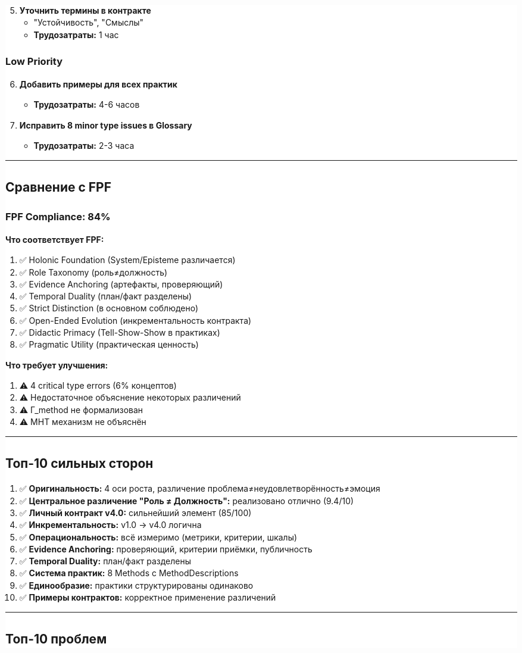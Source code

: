 5. **Уточнить термины в контракте**
   - "Устойчивость", "Смыслы"
   - **Трудозатраты:** 1 час

### Low Priority

6. **Добавить примеры для всех практик**
   - **Трудозатраты:** 4-6 часов

7. **Исправить 8 minor type issues в Glossary**
   - **Трудозатраты:** 2-3 часа

---

## Сравнение с FPF

### FPF Compliance: 84%

**Что соответствует FPF:**
1. ✅ Holonic Foundation (System/Episteme различается)
2. ✅ Role Taxonomy (роль≠должность)
3. ✅ Evidence Anchoring (артефакты, проверяющий)
4. ✅ Temporal Duality (план/факт разделены)
5. ✅ Strict Distinction (в основном соблюдено)
6. ✅ Open-Ended Evolution (инкрементальность контракта)
7. ✅ Didactic Primacy (Tell-Show-Show в практиках)
8. ✅ Pragmatic Utility (практическая ценность)

**Что требует улучшения:**
1. ⚠️ 4 critical type errors (6% концептов)
2. ⚠️ Недостаточное объяснение некоторых различений
3. ⚠️ Γ_method не формализован
4. ⚠️ MHT механизм не объяснён

---

## Топ-10 сильных сторон

1. ✅ **Оригинальность:** 4 оси роста, различение проблема≠неудовлетворённость≠эмоция
2. ✅ **Центральное различение "Роль ≠ Должность":** реализовано отлично (9.4/10)
3. ✅ **Личный контракт v4.0:** сильнейший элемент (85/100)
4. ✅ **Инкрементальность:** v1.0 → v4.0 логична
5. ✅ **Операциональность:** всё измеримо (метрики, критерии, шкалы)
6. ✅ **Evidence Anchoring:** проверяющий, критерии приёмки, публичность
7. ✅ **Temporal Duality:** план/факт разделены
8. ✅ **Система практик:** 8 Methods с MethodDescriptions
9. ✅ **Единообразие:** практики структурированы одинаково
10. ✅ **Примеры контрактов:** корректное применение различений

---

## Топ-10 проблем
